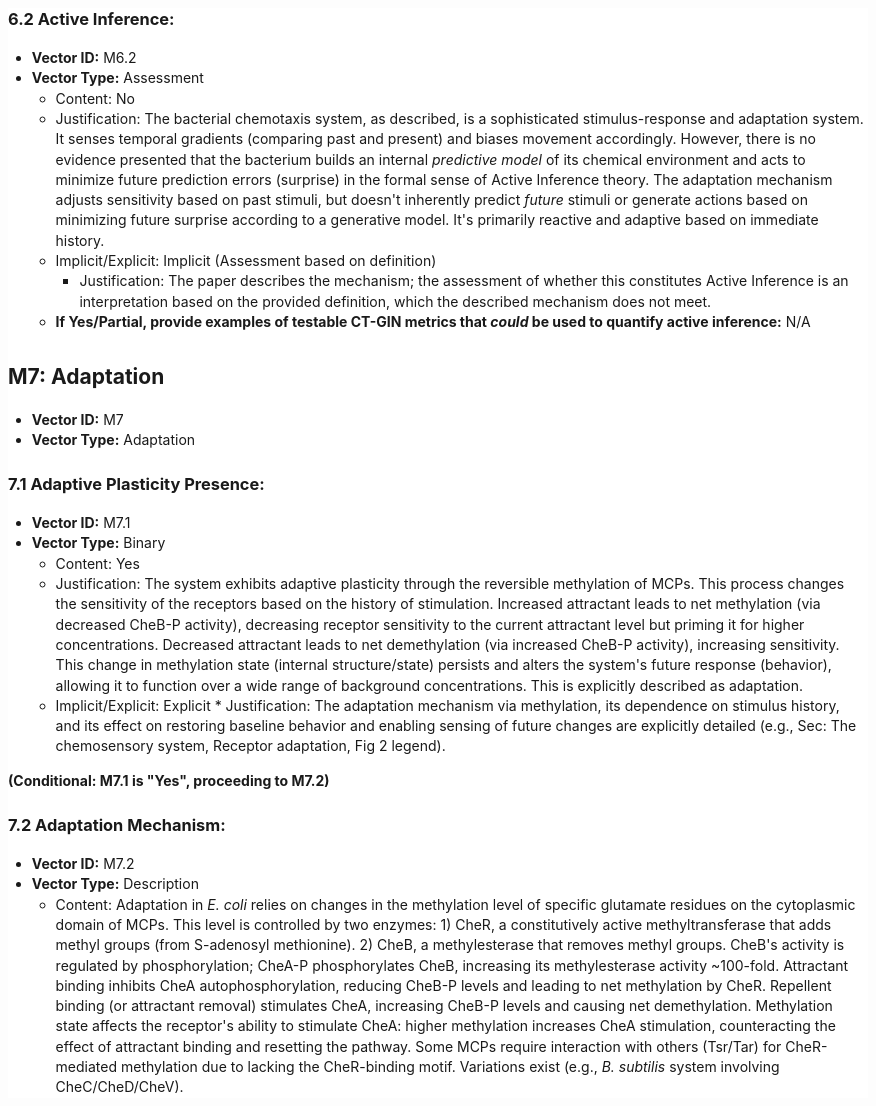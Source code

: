 ### **6.2 Active Inference:**

*   **Vector ID:** M6.2
*   **Vector Type:** Assessment
    *   Content: No
    *   Justification: The bacterial chemotaxis system, as described, is a sophisticated stimulus-response and adaptation system. It senses temporal gradients (comparing past and present) and biases movement accordingly. However, there is no evidence presented that the bacterium builds an internal *predictive model* of its chemical environment and acts to minimize future prediction errors (surprise) in the formal sense of Active Inference theory. The adaptation mechanism adjusts sensitivity based on past stimuli, but doesn't inherently predict *future* stimuli or generate actions based on minimizing future surprise according to a generative model. It's primarily reactive and adaptive based on immediate history.
    *   Implicit/Explicit: Implicit (Assessment based on definition)
        *  Justification: The paper describes the mechanism; the assessment of whether this constitutes Active Inference is an interpretation based on the provided definition, which the described mechanism does not meet.
    *   **If Yes/Partial, provide examples of testable CT-GIN metrics that *could* be used to quantify active inference:** N/A

## M7: Adaptation
*   **Vector ID:** M7
*   **Vector Type:** Adaptation

### **7.1 Adaptive Plasticity Presence:**

*   **Vector ID:** M7.1
*   **Vector Type:** Binary
    *   Content: Yes
    *   Justification: The system exhibits adaptive plasticity through the reversible methylation of MCPs. This process changes the sensitivity of the receptors based on the history of stimulation. Increased attractant leads to net methylation (via decreased CheB-P activity), decreasing receptor sensitivity to the current attractant level but priming it for higher concentrations. Decreased attractant leads to net demethylation (via increased CheB-P activity), increasing sensitivity. This change in methylation state (internal structure/state) persists and alters the system's future response (behavior), allowing it to function over a wide range of background concentrations. This is explicitly described as adaptation.
    *    Implicit/Explicit: Explicit
        * Justification: The adaptation mechanism via methylation, its dependence on stimulus history, and its effect on restoring baseline behavior and enabling sensing of future changes are explicitly detailed (e.g., Sec: The chemosensory system, Receptor adaptation, Fig 2 legend).

**(Conditional: M7.1 is "Yes", proceeding to M7.2)**

### **7.2 Adaptation Mechanism:**

*   **Vector ID:** M7.2
*   **Vector Type:** Description
    *   Content: Adaptation in *E. coli* relies on changes in the methylation level of specific glutamate residues on the cytoplasmic domain of MCPs. This level is controlled by two enzymes: 1) CheR, a constitutively active methyltransferase that adds methyl groups (from S-adenosyl methionine). 2) CheB, a methylesterase that removes methyl groups. CheB's activity is regulated by phosphorylation; CheA-P phosphorylates CheB, increasing its methylesterase activity ~100-fold. Attractant binding inhibits CheA autophosphorylation, reducing CheB-P levels and leading to net methylation by CheR. Repellent binding (or attractant removal) stimulates CheA, increasing CheB-P levels and causing net demethylation. Methylation state affects the receptor's ability to stimulate CheA: higher methylation increases CheA stimulation, counteracting the effect of attractant binding and resetting the pathway. Some MCPs require interaction with others (Tsr/Tar) for CheR-mediated methylation due to lacking the CheR-binding motif. Variations exist (e.g., *B. subtilis* system involving CheC/CheD/CheV).